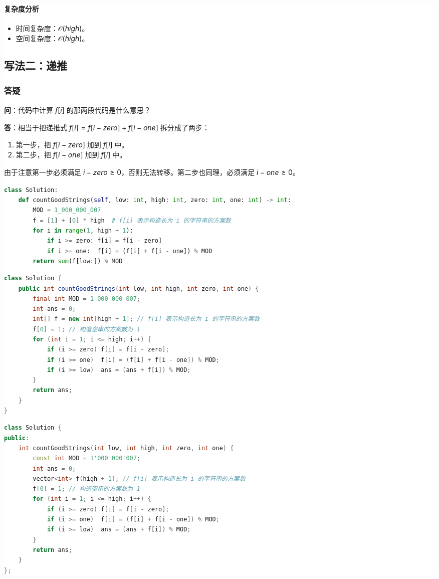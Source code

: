 #### 复杂度分析

- 时间复杂度：$\mathcal{O}(\textit{high})$。
- 空间复杂度：$\mathcal{O}(\textit{high})$。

## 写法二：递推

### 答疑

**问**：代码中计算 $f[i]$ 的那两段代码是什么意思？

**答**：相当于把递推式 $f[i] = f[i-\textit{zero}] + f[i-\textit{one}]$ 拆分成了两步：

1. 第一步，把 $f[i-\textit{zero}]$ 加到 $f[i]$ 中。
2. 第二步，把 $f[i-\textit{one}]$ 加到 $f[i]$ 中。
   
由于注意第一步必须满足 $i-\textit{zero}\ge 0$，否则无法转移。第二步也同理，必须满足 $i-\textit{one}\ge 0$。

```py [sol-Python3]
class Solution:
    def countGoodStrings(self, low: int, high: int, zero: int, one: int) -> int:
        MOD = 1_000_000_007
        f = [1] + [0] * high  # f[i] 表示构造长为 i 的字符串的方案数
        for i in range(1, high + 1):
            if i >= zero: f[i] = f[i - zero]
            if i >= one:  f[i] = (f[i] + f[i - one]) % MOD
        return sum(f[low:]) % MOD
```

```java [sol-Java]
class Solution {
    public int countGoodStrings(int low, int high, int zero, int one) {
        final int MOD = 1_000_000_007;
        int ans = 0;
        int[] f = new int[high + 1]; // f[i] 表示构造长为 i 的字符串的方案数
        f[0] = 1; // 构造空串的方案数为 1
        for (int i = 1; i <= high; i++) {
            if (i >= zero) f[i] = f[i - zero];
            if (i >= one)  f[i] = (f[i] + f[i - one]) % MOD;
            if (i >= low)  ans = (ans + f[i]) % MOD;
        }
        return ans;
    }
}
```

```cpp [sol-C++]
class Solution {
public:
    int countGoodStrings(int low, int high, int zero, int one) {
        const int MOD = 1'000'000'007;
        int ans = 0;
        vector<int> f(high + 1); // f[i] 表示构造长为 i 的字符串的方案数
        f[0] = 1; // 构造空串的方案数为 1
        for (int i = 1; i <= high; i++) {
            if (i >= zero) f[i] = f[i - zero];
            if (i >= one)  f[i] = (f[i] + f[i - one]) % MOD;
            if (i >= low)  ans = (ans + f[i]) % MOD;
        }
        return ans;
    }
};
```
